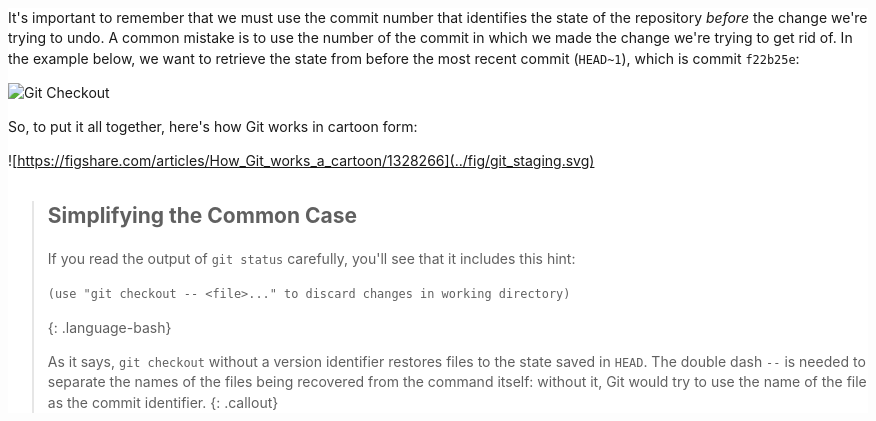 It's important to remember that we must use the commit number that identifies the state of the
repository *before* the change we're trying to undo. A common mistake is to use the number of the
commit in which we made the change we're trying to get rid of. In the example below, we want to
retrieve the state from before the most recent commit (`HEAD~1`), which is commit `f22b25e`:

![Git Checkout](../fig/git-checkout.svg)

So, to put it all together, here's how Git works in cartoon form:

![https://figshare.com/articles/How_Git_works_a_cartoon/1328266](../fig/git_staging.svg)

> ## Simplifying the Common Case
>
> If you read the output of `git status` carefully, you'll see that it includes this hint:
>
> ~~~
> (use "git checkout -- <file>..." to discard changes in working directory)
> ~~~
> {: .language-bash}
>
> As it says, `git checkout` without a version identifier restores files to the state saved in
> `HEAD`. The double dash `--` is needed to separate the names of the files being recovered from the
> command itself: without it, Git would try to use the name of the file as the commit identifier.
{: .callout}
